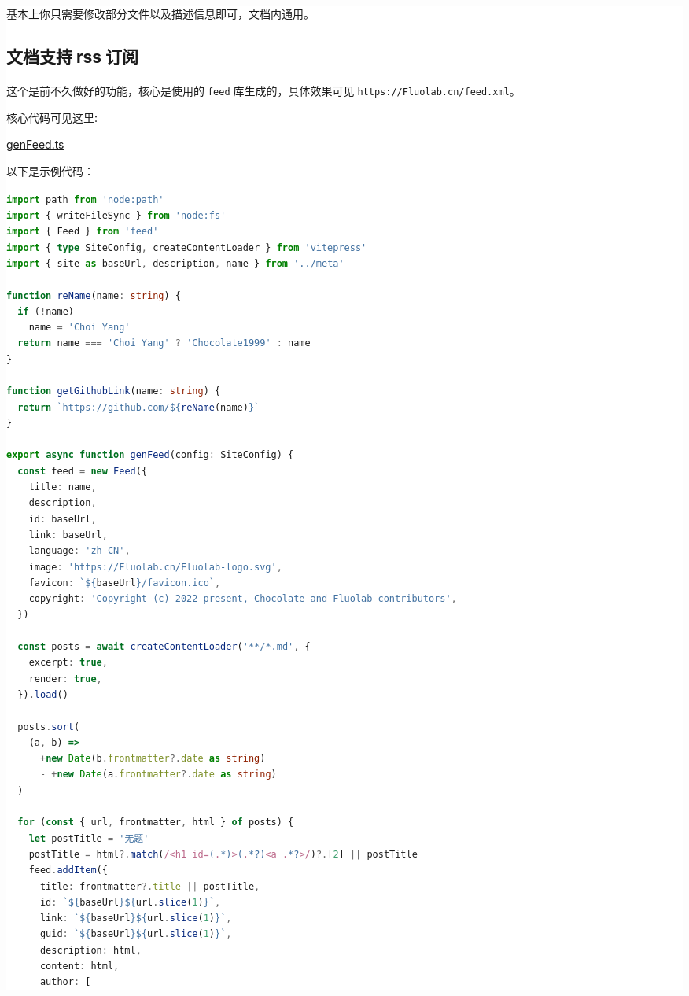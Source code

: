 ```ts
```

基本上你只需要修改部分文件以及描述信息即可，文档内通用。

## 文档支持 rss 订阅

这个是前不久做好的功能，核心是使用的 `feed` 库生成的，具体效果可见 `https://Fluolab.cn/feed.xml`。

核心代码可见这里:

[genFeed.ts](https://github.com/Fluolab/Fluolab/blob/main/docs/.vitepress/plugins/genFeed.ts)

以下是示例代码：

```ts
import path from 'node:path'
import { writeFileSync } from 'node:fs'
import { Feed } from 'feed'
import { type SiteConfig, createContentLoader } from 'vitepress'
import { site as baseUrl, description, name } from '../meta'

function reName(name: string) {
  if (!name)
    name = 'Choi Yang'
  return name === 'Choi Yang' ? 'Chocolate1999' : name
}

function getGithubLink(name: string) {
  return `https://github.com/${reName(name)}`
}

export async function genFeed(config: SiteConfig) {
  const feed = new Feed({
    title: name,
    description,
    id: baseUrl,
    link: baseUrl,
    language: 'zh-CN',
    image: 'https://Fluolab.cn/Fluolab-logo.svg',
    favicon: `${baseUrl}/favicon.ico`,
    copyright: 'Copyright (c) 2022-present, Chocolate and Fluolab contributors',
  })

  const posts = await createContentLoader('**/*.md', {
    excerpt: true,
    render: true,
  }).load()

  posts.sort(
    (a, b) =>
      +new Date(b.frontmatter?.date as string)
      - +new Date(a.frontmatter?.date as string)
  )

  for (const { url, frontmatter, html } of posts) {
    let postTitle = '无题'
    postTitle = html?.match(/<h1 id=(.*)>(.*?)<a .*?>/)?.[2] || postTitle
    feed.addItem({
      title: frontmatter?.title || postTitle,
      id: `${baseUrl}${url.slice(1)}`,
      link: `${baseUrl}${url.slice(1)}`,
      guid: `${baseUrl}${url.slice(1)}`,
      description: html,
      content: html,
      author: [
```